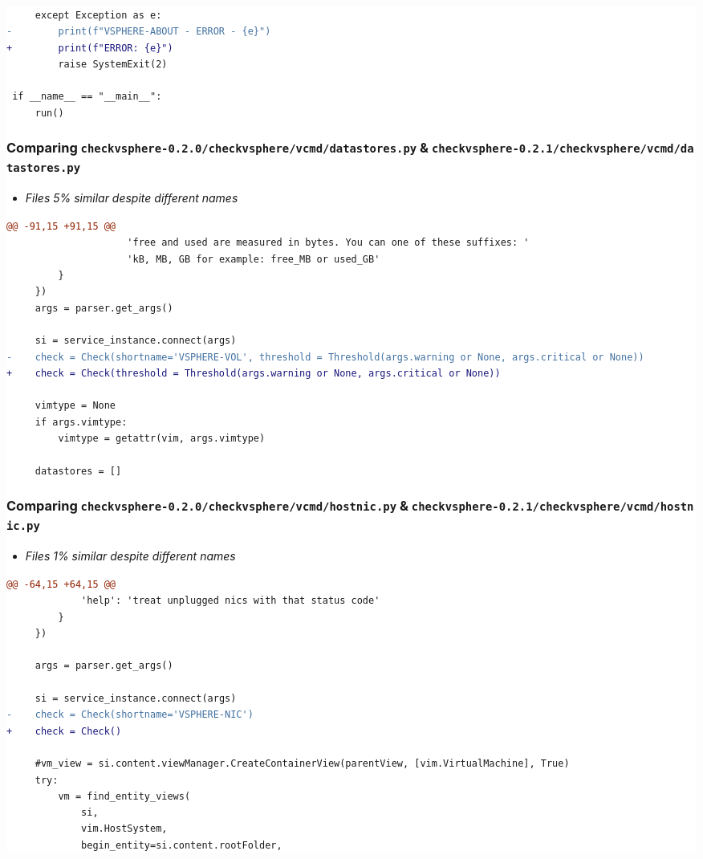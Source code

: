 ```diff
     except Exception as e:
-        print(f"VSPHERE-ABOUT - ERROR - {e}")
+        print(f"ERROR: {e}")
         raise SystemExit(2)
 
 if __name__ == "__main__":
     run()
```

### Comparing `checkvsphere-0.2.0/checkvsphere/vcmd/datastores.py` & `checkvsphere-0.2.1/checkvsphere/vcmd/datastores.py`

 * *Files 5% similar despite different names*

```diff
@@ -91,15 +91,15 @@
                     'free and used are measured in bytes. You can one of these suffixes: '
                     'kB, MB, GB for example: free_MB or used_GB'
         }
     })
     args = parser.get_args()
 
     si = service_instance.connect(args)
-    check = Check(shortname='VSPHERE-VOL', threshold = Threshold(args.warning or None, args.critical or None))
+    check = Check(threshold = Threshold(args.warning or None, args.critical or None))
 
     vimtype = None
     if args.vimtype:
         vimtype = getattr(vim, args.vimtype)
 
     datastores = []
```

### Comparing `checkvsphere-0.2.0/checkvsphere/vcmd/hostnic.py` & `checkvsphere-0.2.1/checkvsphere/vcmd/hostnic.py`

 * *Files 1% similar despite different names*

```diff
@@ -64,15 +64,15 @@
             'help': 'treat unplugged nics with that status code'
         }
     })
 
     args = parser.get_args()
 
     si = service_instance.connect(args)
-    check = Check(shortname='VSPHERE-NIC')
+    check = Check()
 
     #vm_view = si.content.viewManager.CreateContainerView(parentView, [vim.VirtualMachine], True)
     try:
         vm = find_entity_views(
             si,
             vim.HostSystem,
             begin_entity=si.content.rootFolder,
```
